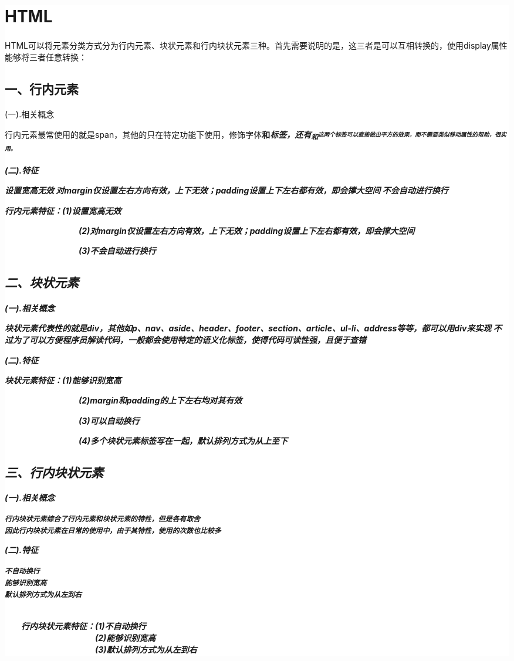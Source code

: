 # HTML

HTML可以将元素分类方式分为行内元素、块状元素和行内块状元素三种。首先需要说明的是，这三者是可以互相转换的，使用display属性能够将三者任意转换：

## 一、行内元素

(一).相关概念

行内元素最常使用的就是span，其他的只在特定功能下使用，修饰字体<b>和<i>标签，还有<sub>和<sup>这两个标签可以直接做出平方的效果，而不需要类似移动属性的帮助，很实用。

(二).特征

设置宽高无效
对margin仅设置左右方向有效，上下无效；padding设置上下左右都有效，即会撑大空间
不会自动进行换行

行内元素特征：(1)设置宽高无效

　　　　　　　　　(2)对margin仅设置左右方向有效，上下无效；padding设置上下左右都有效，即会撑大空间

　　　　　　　　　(3)不会自动进行换行

## 二、块状元素

(一).相关概念

块状元素代表性的就是div，其他如p、nav、aside、header、footer、section、article、ul-li、address等等，都可以用div来实现
不过为了可以方便程序员解读代码，一般都会使用特定的语义化标签，使得代码可读性强，且便于查错

(二).特征

块状元素特征：(1)能够识别宽高

　　　　　　　　　(2)margin和padding的上下左右均对其有效

　　　　　　　　　(3)可以自动换行

　　　　　　　　　(4)多个块状元素标签写在一起，默认排列方式为从上至下



## 

## 三、行内块状元素

(一).相关概念

    行内块状元素综合了行内元素和块状元素的特性，但是各有取舍
    因此行内块状元素在日常的使用中，由于其特性，使用的次数也比较多

(二).特征

    不自动换行					
    能够识别宽高
    默认排列方式为从左到右


​    
​    　　行内块状元素特征：(1)不自动换行
​    
​    　　　　　　　　　　　(2)能够识别宽高
​    
​    　　　　　　　　　　　(3)默认排列方式为从左到右
